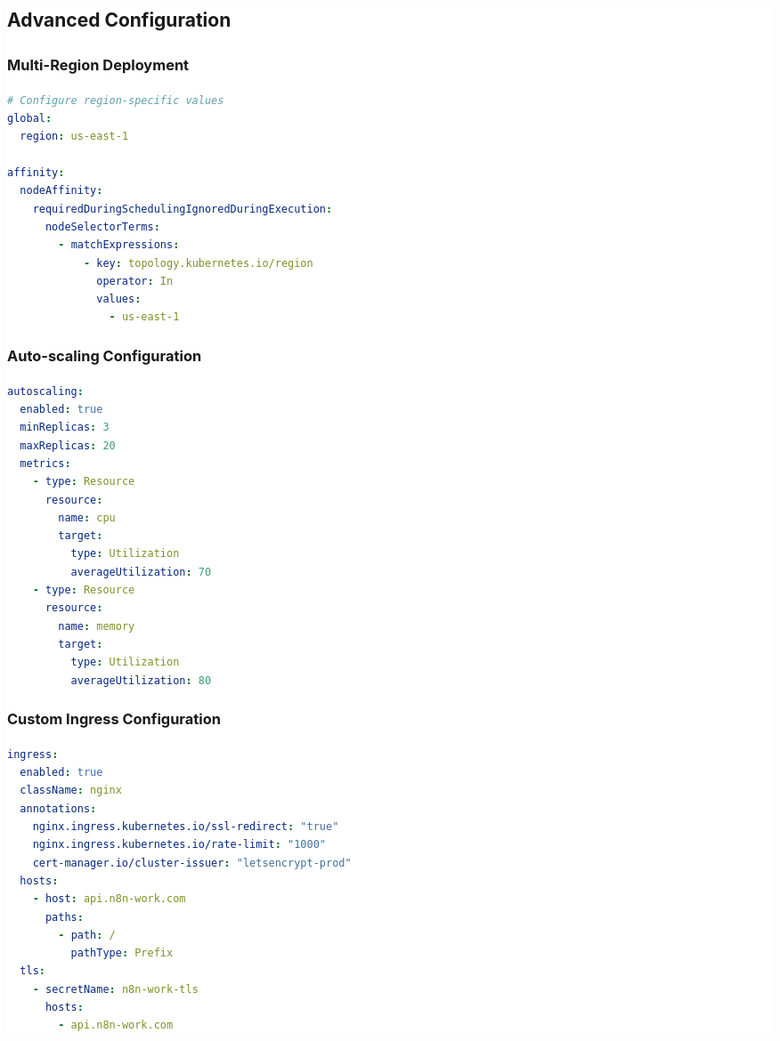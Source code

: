 ## Advanced Configuration

### Multi-Region Deployment

```yaml
# Configure region-specific values
global:
  region: us-east-1
  
affinity:
  nodeAffinity:
    requiredDuringSchedulingIgnoredDuringExecution:
      nodeSelectorTerms:
        - matchExpressions:
            - key: topology.kubernetes.io/region
              operator: In
              values:
                - us-east-1
```

### Auto-scaling Configuration

```yaml
autoscaling:
  enabled: true
  minReplicas: 3
  maxReplicas: 20
  metrics:
    - type: Resource
      resource:
        name: cpu
        target:
          type: Utilization
          averageUtilization: 70
    - type: Resource
      resource:
        name: memory
        target:
          type: Utilization
          averageUtilization: 80
```

### Custom Ingress Configuration

```yaml
ingress:
  enabled: true
  className: nginx
  annotations:
    nginx.ingress.kubernetes.io/ssl-redirect: "true"
    nginx.ingress.kubernetes.io/rate-limit: "1000"
    cert-manager.io/cluster-issuer: "letsencrypt-prod"
  hosts:
    - host: api.n8n-work.com
      paths:
        - path: /
          pathType: Prefix
  tls:
    - secretName: n8n-work-tls
      hosts:
        - api.n8n-work.com
```
